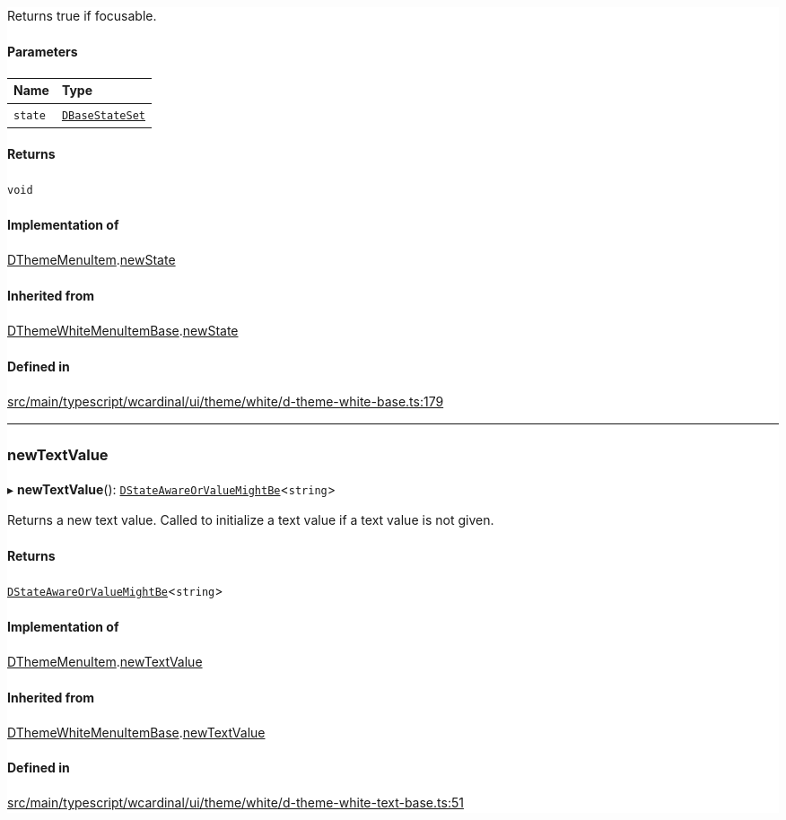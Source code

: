 Returns true if focusable.

#### Parameters

| Name | Type |
| :------ | :------ |
| `state` | [`DBaseStateSet`](../interfaces/DBaseStateSet.md) |

#### Returns

`void`

#### Implementation of

[DThemeMenuItem](../interfaces/DThemeMenuItem.md).[newState](../interfaces/DThemeMenuItem.md#newstate)

#### Inherited from

[DThemeWhiteMenuItemBase](DThemeWhiteMenuItemBase.md).[newState](DThemeWhiteMenuItemBase.md#newstate)

#### Defined in

[src/main/typescript/wcardinal/ui/theme/white/d-theme-white-base.ts:179](https://github.com/winter-cardinal/winter-cardinal-ui/blob/v0.414.0/src/main/typescript/wcardinal/ui/theme/white/d-theme-white-base.ts#L179)

___

### newTextValue

▸ **newTextValue**(): [`DStateAwareOrValueMightBe`](../index.md#dstateawareorvaluemightbe)\<`string`\>

Returns a new text value.
Called to initialize a text value if a text value is not given.

#### Returns

[`DStateAwareOrValueMightBe`](../index.md#dstateawareorvaluemightbe)\<`string`\>

#### Implementation of

[DThemeMenuItem](../interfaces/DThemeMenuItem.md).[newTextValue](../interfaces/DThemeMenuItem.md#newtextvalue)

#### Inherited from

[DThemeWhiteMenuItemBase](DThemeWhiteMenuItemBase.md).[newTextValue](DThemeWhiteMenuItemBase.md#newtextvalue)

#### Defined in

[src/main/typescript/wcardinal/ui/theme/white/d-theme-white-text-base.ts:51](https://github.com/winter-cardinal/winter-cardinal-ui/blob/v0.414.0/src/main/typescript/wcardinal/ui/theme/white/d-theme-white-text-base.ts#L51)
